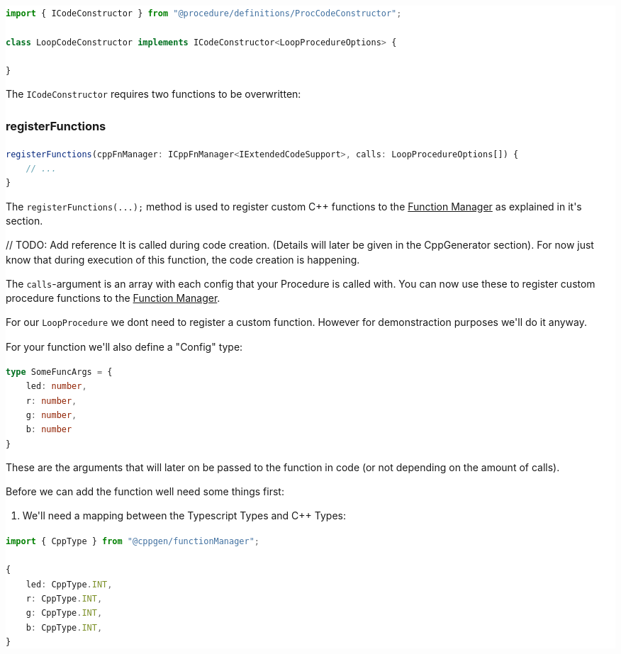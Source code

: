 ```typescript
import { ICodeConstructor } from "@procedure/definitions/ProcCodeConstructor";

class LoopCodeConstructor implements ICodeConstructor<LoopProcedureOptions> {
    
}
```

The `ICodeConstructor` requires two functions to be overwritten:

### registerFunctions

```typescript
registerFunctions(cppFnManager: ICppFnManager<IExtendedCodeSupport>, calls: LoopProcedureOptions[]) {
    // ...
}
```

The `registerFunctions(...);` method is used to register custom C++ functions to the [Function Manager](../cppgen/func-manager-overview.md) as explained in it's section.

// TODO: Add reference
It is called during code creation. (Details will later be given in the CppGenerator section). For now just know that during execution of this function, the code creation is happening.

The `calls`-argument is an array with each config that your Procedure is called with.
You can now use these to register custom procedure functions to the [Function Manager](../cppgen/func-manager-overview.md). 

For our `LoopProcedure` we dont need to register a custom function. However for demonstraction purposes we'll do it anyway.


For your function we'll also define a "Config" type:

```typescript
type SomeFuncArgs = {
    led: number,
    r: number,
    g: number,
    b: number
}
```

These are the arguments that will later on be passed to the function in code (or not depending on the amount of calls).

Before we can add the function well need some things first:

1. We'll need a mapping between the Typescript Types and C++ Types:

```ts
import { CppType } from "@cppgen/functionManager";

{
    led: CppType.INT,
    r: CppType.INT,
    g: CppType.INT,
    b: CppType.INT,
}
```
